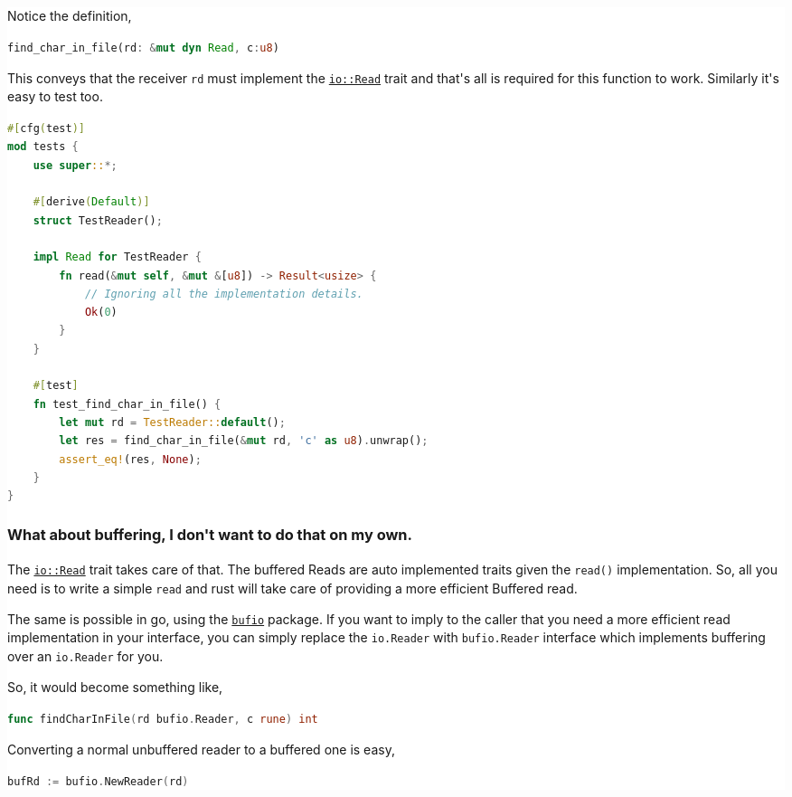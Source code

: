 Notice the definition,
```rust
find_char_in_file(rd: &mut dyn Read, c:u8)
```

This conveys that the receiver `rd` must implement the
[`io::Read`](https://doc.rust-lang.org/std/io/trait.Read.html) trait and that's all
is required for this function to work. Similarly it's easy to test too.

```rust
#[cfg(test)]
mod tests {
    use super::*;

    #[derive(Default)]
    struct TestReader();

    impl Read for TestReader {
        fn read(&mut self, &mut &[u8]) -> Result<usize> {
            // Ignoring all the implementation details.
            Ok(0)
        }
    }

    #[test]
    fn test_find_char_in_file() {
        let mut rd = TestReader::default();
        let res = find_char_in_file(&mut rd, 'c' as u8).unwrap();
        assert_eq!(res, None);
    }
}
```

### What about buffering, I don't want to do that on my own.

The [`io::Read`](https://doc.rust-lang.org/std/io/trait.Read.html) trait takes
care of that. The buffered Reads are auto implemented traits given the `read()`
implementation. So, all you need is to write a simple `read` and rust will take
care of providing a more efficient Buffered read.

The same is possible in go, using the [`bufio`](https://golang.org/pkg/bufio)
package. If you want to imply to the caller that you need a more efficient read
implementation in your interface, you can simply replace the `io.Reader` with
`bufio.Reader` interface which implements buffering over an `io.Reader` for you.

So, it would become something like,
```go
func findCharInFile(rd bufio.Reader, c rune) int
```
Converting a normal unbuffered reader to a buffered one is easy,
```go
bufRd := bufio.NewReader(rd)
```
